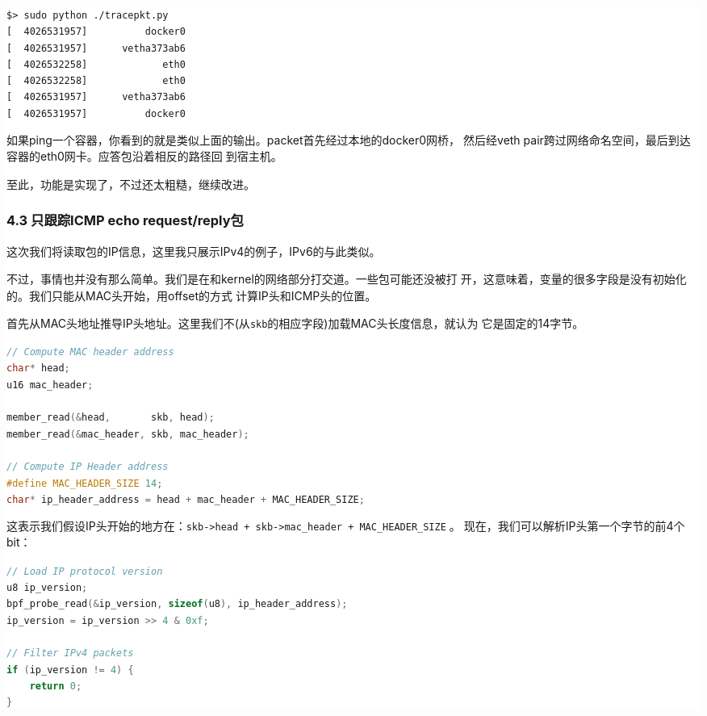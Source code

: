 ```shell
$> sudo python ./tracepkt.py
[  4026531957]          docker0
[  4026531957]      vetha373ab6
[  4026532258]             eth0
[  4026532258]             eth0
[  4026531957]      vetha373ab6
[  4026531957]          docker0
```

如果ping一个容器，你看到的就是类似上面的输出。packet首先经过本地的docker0网桥，
然后经veth pair跨过网络命名空间，最后到达容器的eth0网卡。应答包沿着相反的路径回
到宿主机。

至此，功能是实现了，不过还太粗糙，继续改进。

### 4.3 只跟踪ICMP echo request/reply包

这次我们将读取包的IP信息，这里我只展示IPv4的例子，IPv6的与此类似。

不过，事情也并没有那么简单。我们是在和kernel的网络部分打交道。一些包可能还没被打
开，这意味着，变量的很多字段是没有初始化的。我们只能从MAC头开始，用offset的方式
计算IP头和ICMP头的位置。

首先从MAC头地址推导IP头地址。这里我们不(从`skb`的相应字段)加载MAC头长度信息，就认为
它是固定的14字节。


```c
// Compute MAC header address
char* head;
u16 mac_header;

member_read(&head,       skb, head);
member_read(&mac_header, skb, mac_header);

// Compute IP Header address
#define MAC_HEADER_SIZE 14;
char* ip_header_address = head + mac_header + MAC_HEADER_SIZE;
```

这表示我们假设IP头开始的地方在：`skb->head + skb->mac_header + MAC_HEADER_SIZE`
。
现在，我们可以解析IP头第一个字节的前4个bit：

```c
// Load IP protocol version
u8 ip_version;
bpf_probe_read(&ip_version, sizeof(u8), ip_header_address);
ip_version = ip_version >> 4 & 0xf;

// Filter IPv4 packets
if (ip_version != 4) {
    return 0;
}
```
